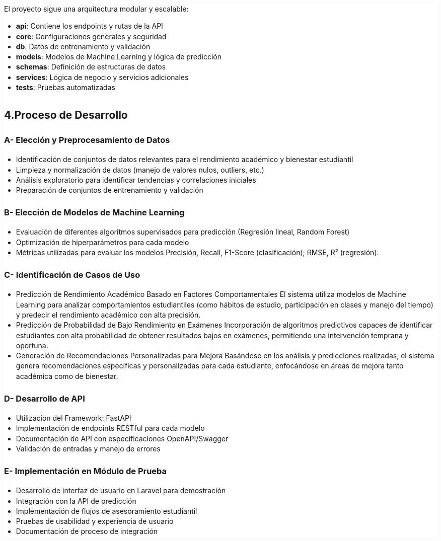 El proyecto sigue una arquitectura modular y escalable:

- **api**: Contiene los endpoints y rutas de la API
- **core**: Configuraciones generales y seguridad
- **db**: Datos de entrenamiento y validación
- **models**: Modelos de Machine Learning y lógica de predicción
- **schemas**: Definición de estructuras de datos
- **services**: Lógica de negocio y servicios adicionales
- **tests**: Pruebas automatizadas

## 4.Proceso de Desarrollo

### A- Elección y Preprocesamiento de Datos

- Identificación de conjuntos de datos relevantes para el rendimiento académico y bienestar estudiantil
- Limpieza y normalización de datos (manejo de valores nulos, outliers, etc.)
- Análisis exploratorio para identificar tendencias y correlaciones iniciales
- Preparación de conjuntos de entrenamiento y validación

### B- Elección de Modelos de Machine Learning

- Evaluación de diferentes algoritmos supervisados para predicción (Regresión lineal, Random Forest)
- Optimización de hiperparámetros para cada modelo
- Métricas utilizadas para evaluar los modelos Precisión, Recall, F1-Score (clasificación); RMSE, R² (regresión).

### C- Identificación de Casos de Uso

- Predicción de Rendimiento Académico Basado en Factores Comportamentales El sistema utiliza modelos de Machine Learning para analizar comportamientos estudiantiles (como hábitos de estudio, participación en clases y manejo del tiempo) y predecir el rendimiento académico con alta precisión.
- Predicción de Probabilidad de Bajo Rendimiento en Exámenes Incorporación de algoritmos predictivos capaces de identificar estudiantes con alta probabilidad de obtener resultados bajos en exámenes, permitiendo una intervención temprana y oportuna.
- Generación de Recomendaciones Personalizadas para Mejora Basándose en los análisis y predicciones realizadas, el sistema genera recomendaciones específicas y personalizadas para cada estudiante, enfocándose en áreas de mejora tanto académica como de bienestar.

### D- Desarrollo de API

- Utilizacion del Framework: FastAPI
- Implementación de endpoints RESTful para cada modelo
- Documentación de API con especificaciones OpenAPI/Swagger
- Validación de entradas y manejo de errores

### E- Implementación en Módulo de Prueba

- Desarrollo de interfaz de usuario en Laravel para demostración
- Integración con la API de predicción
- Implementación de flujos de asesoramiento estudiantil
- Pruebas de usabilidad y experiencia de usuario
- Documentación de proceso de integración
